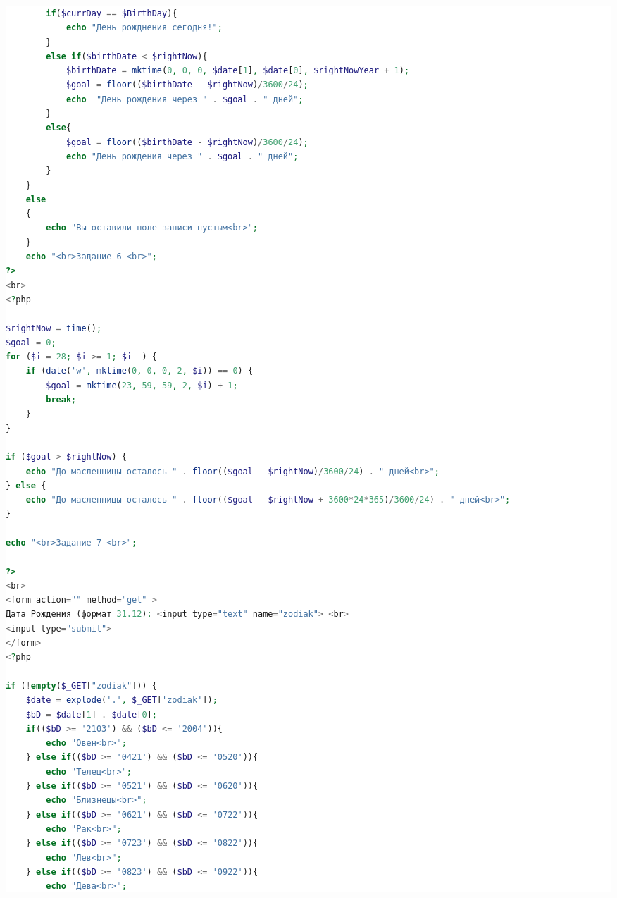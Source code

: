 ```php
		if($currDay == $BirthDay){
			echo "День рожднения сегодня!";
		}
		else if($birthDate < $rightNow){
			$birthDate = mktime(0, 0, 0, $date[1], $date[0], $rightNowYear + 1);
			$goal = floor(($birthDate - $rightNow)/3600/24);
			echo  "День рождения через " . $goal . " дней";
		}
		else{
			$goal = floor(($birthDate - $rightNow)/3600/24);
			echo "День рождения через " . $goal . " дней";
		}
	}
	else
	{
		echo "Вы оставили поле записи пустым<br>";
	}
	echo "<br>Задание 6 <br>";
?>
<br>
<?php

$rightNow = time();
$goal = 0;
for ($i = 28; $i >= 1; $i--) {
    if (date('w', mktime(0, 0, 0, 2, $i)) == 0) {
        $goal = mktime(23, 59, 59, 2, $i) + 1;
        break;
    }
}

if ($goal > $rightNow) {
    echo "До масленницы осталось " . floor(($goal - $rightNow)/3600/24) . " дней<br>";
} else {
    echo "До масленницы осталось " . floor(($goal - $rightNow + 3600*24*365)/3600/24) . " дней<br>";
}

echo "<br>Задание 7 <br>";

?>
<br>
<form action="" method="get" >
Дата Рождения (формат 31.12): <input type="text" name="zodiak"> <br>
<input type="submit">
</form>
<?php

if (!empty($_GET["zodiak"])) {
	$date = explode('.', $_GET['zodiak']);
	$bD = $date[1] . $date[0];
	if(($bD >= '2103') && ($bD <= '2004')){
		echo "Овен<br>";
	} else if(($bD >= '0421') && ($bD <= '0520')){
		echo "Телец<br>";
	} else if(($bD >= '0521') && ($bD <= '0620')){
		echo "Близнецы<br>";
	} else if(($bD >= '0621') && ($bD <= '0722')){
		echo "Рак<br>";
	} else if(($bD >= '0723') && ($bD <= '0822')){
		echo "Лев<br>";
	} else if(($bD >= '0823') && ($bD <= '0922')){
		echo "Дева<br>";
```